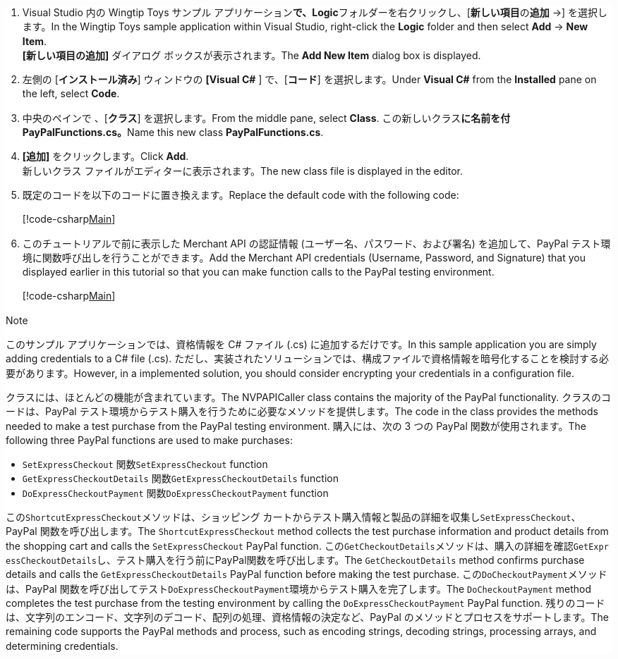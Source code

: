 1. <span data-ttu-id="c3642-333">Visual Studio 内の Wingtip Toys サンプル アプリケーション**で、Logic**フォルダーを右クリックし、[**新しい項目**の**追加** -&gt;] を選択します。</span><span class="sxs-lookup"><span data-stu-id="c3642-333">In the Wingtip Toys sample application within Visual Studio, right-click the **Logic** folder and then select **Add** -&gt; **New Item**.</span></span>   
   <span data-ttu-id="c3642-334">**[新しい項目の追加]** ダイアログ ボックスが表示されます。</span><span class="sxs-lookup"><span data-stu-id="c3642-334">The **Add New Item** dialog box is displayed.</span></span>
2. <span data-ttu-id="c3642-335">左側の [**インストール済み**] ウィンドウの **[Visual C#** ] で、[**コード**] を選択します。</span><span class="sxs-lookup"><span data-stu-id="c3642-335">Under **Visual C#** from the **Installed** pane on the left, select **Code**.</span></span>
3. <span data-ttu-id="c3642-336">中央のペインで 、[**クラス**] を選択します。</span><span class="sxs-lookup"><span data-stu-id="c3642-336">From the middle pane, select **Class**.</span></span> <span data-ttu-id="c3642-337">この新しいクラス**に名前を付PayPalFunctions.cs。**</span><span class="sxs-lookup"><span data-stu-id="c3642-337">Name this new class **PayPalFunctions.cs**.</span></span>
4. <span data-ttu-id="c3642-338">**[追加]** をクリックします。</span><span class="sxs-lookup"><span data-stu-id="c3642-338">Click **Add**.</span></span>  
   <span data-ttu-id="c3642-339">新しいクラス ファイルがエディターに表示されます。</span><span class="sxs-lookup"><span data-stu-id="c3642-339">The new class file is displayed in the editor.</span></span>
5. <span data-ttu-id="c3642-340">既定のコードを以下のコードに置き換えます。</span><span class="sxs-lookup"><span data-stu-id="c3642-340">Replace the default code with the following code:</span></span>  

    [!code-csharp[Main](checkout-and-payment-with-paypal/samples/sample12.cs)]
6. <span data-ttu-id="c3642-341">このチュートリアルで前に表示した Merchant API の認証情報 (ユーザー名、パスワード、および署名) を追加して、PayPal テスト環境に関数呼び出しを行うことができます。</span><span class="sxs-lookup"><span data-stu-id="c3642-341">Add the Merchant API credentials (Username, Password, and Signature) that you displayed earlier in this tutorial so that you can make function calls to the PayPal testing environment.</span></span>  

    [!code-csharp[Main](checkout-and-payment-with-paypal/samples/sample13.cs)]

> [!NOTE] 
> 
> <span data-ttu-id="c3642-342">このサンプル アプリケーションでは、資格情報を C# ファイル (.cs) に追加するだけです。</span><span class="sxs-lookup"><span data-stu-id="c3642-342">In this sample application you are simply adding credentials to a C# file (.cs).</span></span> <span data-ttu-id="c3642-343">ただし、実装されたソリューションでは、構成ファイルで資格情報を暗号化することを検討する必要があります。</span><span class="sxs-lookup"><span data-stu-id="c3642-343">However, in a implemented solution, you should consider encrypting your credentials in a configuration file.</span></span>

<span data-ttu-id="c3642-344">クラスには、ほとんどの機能が含まれています。</span><span class="sxs-lookup"><span data-stu-id="c3642-344">The NVPAPICaller class contains the majority of the PayPal functionality.</span></span> <span data-ttu-id="c3642-345">クラスのコードは、PayPal テスト環境からテスト購入を行うために必要なメソッドを提供します。</span><span class="sxs-lookup"><span data-stu-id="c3642-345">The code in the class provides the methods needed to make a test purchase from the PayPal testing environment.</span></span> <span data-ttu-id="c3642-346">購入には、次の 3 つの PayPal 関数が使用されます。</span><span class="sxs-lookup"><span data-stu-id="c3642-346">The following three PayPal functions are used to make purchases:</span></span>

- <span data-ttu-id="c3642-347">`SetExpressCheckout` 関数</span><span class="sxs-lookup"><span data-stu-id="c3642-347">`SetExpressCheckout` function</span></span>
- <span data-ttu-id="c3642-348">`GetExpressCheckoutDetails` 関数</span><span class="sxs-lookup"><span data-stu-id="c3642-348">`GetExpressCheckoutDetails` function</span></span>
- <span data-ttu-id="c3642-349">`DoExpressCheckoutPayment` 関数</span><span class="sxs-lookup"><span data-stu-id="c3642-349">`DoExpressCheckoutPayment` function</span></span>

<span data-ttu-id="c3642-350">この`ShortcutExpressCheckout`メソッドは、ショッピング カートからテスト購入情報と製品の詳細を収集し`SetExpressCheckout`、PayPal 関数を呼び出します。</span><span class="sxs-lookup"><span data-stu-id="c3642-350">The `ShortcutExpressCheckout` method collects the test purchase information and product details from the shopping cart and calls the `SetExpressCheckout` PayPal function.</span></span> <span data-ttu-id="c3642-351">この`GetCheckoutDetails`メソッドは、購入の詳細を確認`GetExpressCheckoutDetails`し、テスト購入を行う前にPayPal関数を呼び出します。</span><span class="sxs-lookup"><span data-stu-id="c3642-351">The `GetCheckoutDetails` method confirms purchase details and calls the `GetExpressCheckoutDetails` PayPal function before making the test purchase.</span></span> <span data-ttu-id="c3642-352">この`DoCheckoutPayment`メソッドは、PayPal 関数を呼び出してテスト`DoExpressCheckoutPayment`環境からテスト購入を完了します。</span><span class="sxs-lookup"><span data-stu-id="c3642-352">The `DoCheckoutPayment` method completes the test purchase from the testing environment by calling the `DoExpressCheckoutPayment` PayPal function.</span></span> <span data-ttu-id="c3642-353">残りのコードは、文字列のエンコード、文字列のデコード、配列の処理、資格情報の決定など、PayPal のメソッドとプロセスをサポートします。</span><span class="sxs-lookup"><span data-stu-id="c3642-353">The remaining code supports the PayPal methods and process, such as encoding strings, decoding strings, processing arrays, and determining credentials.</span></span>
